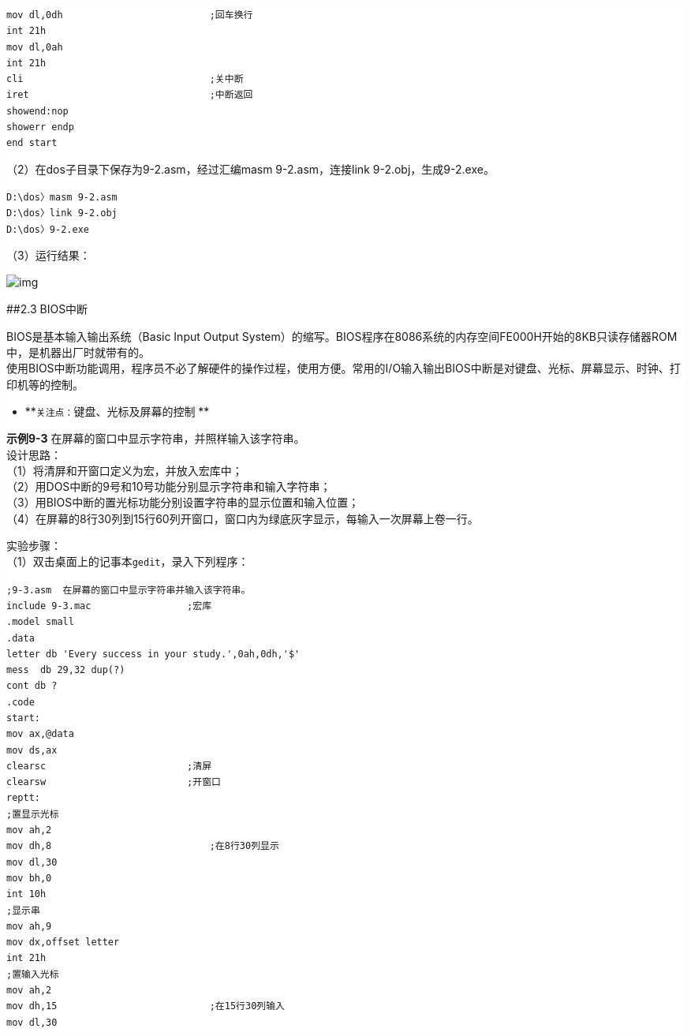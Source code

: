 ```  
mov dl,0dh							;回车换行
int 21h
mov dl,0ah
int 21h
cli									;关中断
iret 								;中断返回
showend:nop
showerr endp 					
end start
```  
（2）在dos子目录下保存为9-2.asm，经过汇编masm 9-2.asm，连接link 9-2.obj，生成9-2.exe。  
```
D:\dos〉masm 9-2.asm
D:\dos〉link 9-2.obj
D:\dos〉9-2.exe
```
（3）运行结果：       
  
![img](https://dn-anything-about-doc.qbox.me/userid19434labid372time1421012693312)  


##2.3  BIOS中断  

BIOS是基本输入输出系统（Basic Input Output System）的缩写。BIOS程序在8086系统的内存空间FE000H开始的8KB只读存储器ROM中，是机器出厂时就带有的。  
使用BIOS中断功能调用，程序员不必了解硬件的操作过程，使用方便。常用的I/O输入输出BIOS中断是对键盘、光标、屏幕显示、时钟、打印机等的控制。  

+ **`关注点：`键盘、光标及屏幕的控制  **

**示例9-3** 在屏幕的窗口中显示字符串，并照样输入该字符串。  
设计思路：  
（1）将清屏和开窗口定义为宏，并放入宏库中；  
（2）用DOS中断的9号和10号功能分别显示字符串和输入字符串；  
（3）用BIOS中断的置光标功能分别设置字符串的显示位置和输入位置；  
（4）在屏幕的8行30列到15行60列开窗口，窗口内为绿底灰字显示，每输入一次屏幕上卷一行。  

实验步骤：   
（1）双击桌面上的记事本`gedit`，录入下列程序： 
```  
;9-3.asm  在屏幕的窗口中显示字符串并输入该字符串。
include 9-3.mac					;宏库
.model small
.data
letter db 'Every success in your study.',0ah,0dh,'$'
mess  db 29,32 dup(?)		
cont db ?
.code
start:
mov ax,@data			
mov ds,ax
clearsc							;清屏
clearsw							;开窗口
reptt:
;置显示光标
mov ah,2
mov dh,8							;在8行30列显示
mov dl,30
mov bh,0
int 10h
;显示串
mov ah,9
mov dx,offset letter
int 21h
;置输入光标
mov ah,2
mov dh,15							;在15行30列输入
mov dl,30
```
